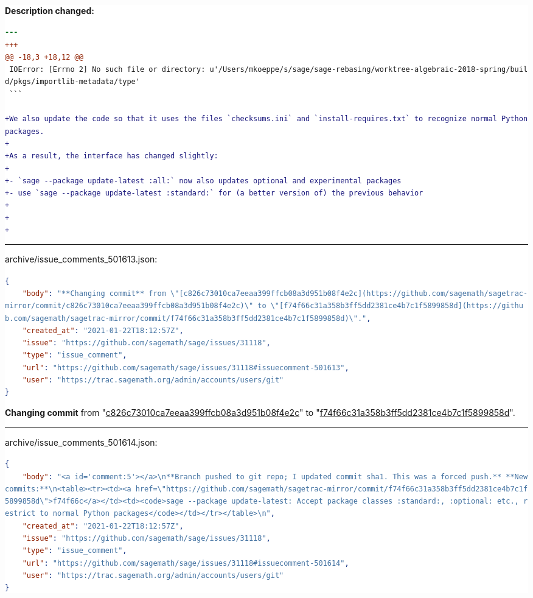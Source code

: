 **Description changed:**
``````diff
--- 
+++ 
@@ -18,3 +18,12 @@
 IOError: [Errno 2] No such file or directory: u'/Users/mkoeppe/s/sage/sage-rebasing/worktree-algebraic-2018-spring/build/pkgs/importlib-metadata/type'
 ```
 
+We also update the code so that it uses the files `checksums.ini` and `install-requires.txt` to recognize normal Python packages. 
+
+As a result, the interface has changed slightly:
+
+- `sage --package update-latest :all:` now also updates optional and experimental packages
+- use `sage --package update-latest :standard:` for (a better version of) the previous behavior
+
+
+
``````




---

archive/issue_comments_501613.json:
```json
{
    "body": "**Changing commit** from \"[c826c73010ca7eeaa399ffcb08a3d951b08f4e2c](https://github.com/sagemath/sagetrac-mirror/commit/c826c73010ca7eeaa399ffcb08a3d951b08f4e2c)\" to \"[f74f66c31a358b3ff5dd2381ce4b7c1f5899858d](https://github.com/sagemath/sagetrac-mirror/commit/f74f66c31a358b3ff5dd2381ce4b7c1f5899858d)\".",
    "created_at": "2021-01-22T18:12:57Z",
    "issue": "https://github.com/sagemath/sage/issues/31118",
    "type": "issue_comment",
    "url": "https://github.com/sagemath/sage/issues/31118#issuecomment-501613",
    "user": "https://trac.sagemath.org/admin/accounts/users/git"
}
```

**Changing commit** from "[c826c73010ca7eeaa399ffcb08a3d951b08f4e2c](https://github.com/sagemath/sagetrac-mirror/commit/c826c73010ca7eeaa399ffcb08a3d951b08f4e2c)" to "[f74f66c31a358b3ff5dd2381ce4b7c1f5899858d](https://github.com/sagemath/sagetrac-mirror/commit/f74f66c31a358b3ff5dd2381ce4b7c1f5899858d)".



---

archive/issue_comments_501614.json:
```json
{
    "body": "<a id='comment:5'></a>\n**Branch pushed to git repo; I updated commit sha1. This was a forced push.** **New commits:**\n<table><tr><td><a href=\"https://github.com/sagemath/sagetrac-mirror/commit/f74f66c31a358b3ff5dd2381ce4b7c1f5899858d\">f74f66c</a></td><td><code>sage --package update-latest: Accept package classes :standard:, :optional: etc., restrict to normal Python packages</code></td></tr></table>\n",
    "created_at": "2021-01-22T18:12:57Z",
    "issue": "https://github.com/sagemath/sage/issues/31118",
    "type": "issue_comment",
    "url": "https://github.com/sagemath/sage/issues/31118#issuecomment-501614",
    "user": "https://trac.sagemath.org/admin/accounts/users/git"
}
```
